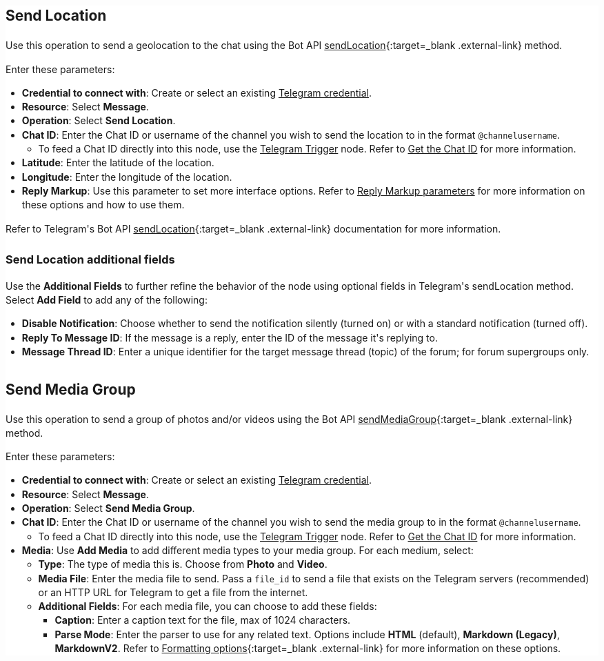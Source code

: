 
## Send Location

Use this operation to send a geolocation to the chat using the Bot API [sendLocation](https://core.telegram.org/bots/api#sendlocation){:target=_blank .external-link} method.

Enter these parameters:

* **Credential to connect with**: Create or select an existing [Telegram credential](/integrations/builtin/credentials/telegram/).
* **Resource**: Select **Message**.
* **Operation**: Select **Send Location**.
* **Chat ID**: Enter the Chat ID or username of the channel you wish to send the location to in the format `@channelusername`.
    * To feed a Chat ID directly into this node, use the [Telegram Trigger](/integrations/builtin/trigger-nodes/n8n-nodes-base.telegramtrigger/) node. Refer to [Get the Chat ID](/integrations/builtin/app-nodes/n8n-nodes-base.telegram/#get-the-chat-id) for more information.
* **Latitude**: Enter the latitude of the location.
* **Longitude**: Enter the longitude of the location.
* **Reply Markup**: Use this parameter to set more interface options. Refer to [Reply Markup parameters](#reply-markup-parameters) for more information on these options and how to use them.

Refer to Telegram's Bot API [sendLocation](https://core.telegram.org/bots/api#sendlocation){:target=_blank .external-link} documentation for more information.

### Send Location additional fields



Use the **Additional Fields** to further refine the behavior of the node using optional fields in Telegram's sendLocation method. Select **Add Field** to add any of the following:

* **Disable Notification**: Choose whether to send the notification silently (turned on) or with a standard notification (turned off).
* **Reply To Message ID**: If the message is a reply, enter the ID of the message it's replying to.
* **Message Thread ID**: Enter a unique identifier for the target message thread (topic) of the forum; for forum supergroups only.



## Send Media Group

Use this operation to send a group of photos and/or videos using the Bot API [sendMediaGroup](https://core.telegram.org/bots/api#sendmediagroup){:target=_blank .external-link} method.

Enter these parameters:

* **Credential to connect with**: Create or select an existing [Telegram credential](/integrations/builtin/credentials/telegram/).
* **Resource**: Select **Message**.
* **Operation**: Select **Send Media Group**.
* **Chat ID**: Enter the Chat ID or username of the channel you wish to send the media group to in the format `@channelusername`.
    * To feed a Chat ID directly into this node, use the [Telegram Trigger](/integrations/builtin/trigger-nodes/n8n-nodes-base.telegramtrigger/) node. Refer to [Get the Chat ID](/integrations/builtin/app-nodes/n8n-nodes-base.telegram/#get-the-chat-id) for more information.
* **Media**: Use **Add Media** to add different media types to your media group. For each medium, select:
    * **Type**: The type of media this is. Choose from **Photo** and **Video**.
    * **Media File**: Enter the media file to send. Pass a `file_id` to send a file that exists on the Telegram servers (recommended) or an HTTP URL for Telegram to get a file from the internet.
    * **Additional Fields**: For each media file, you can choose to add these fields:
        * **Caption**: Enter a caption text for the file, max of 1024 characters.
        * **Parse Mode**: Enter the parser to use for any related text. Options include **HTML** (default), **Markdown (Legacy)**, **MarkdownV2**. Refer to [Formatting options](https://core.telegram.org/bots/api#formatting-options){:target=_blank .external-link} for more information on these options.
